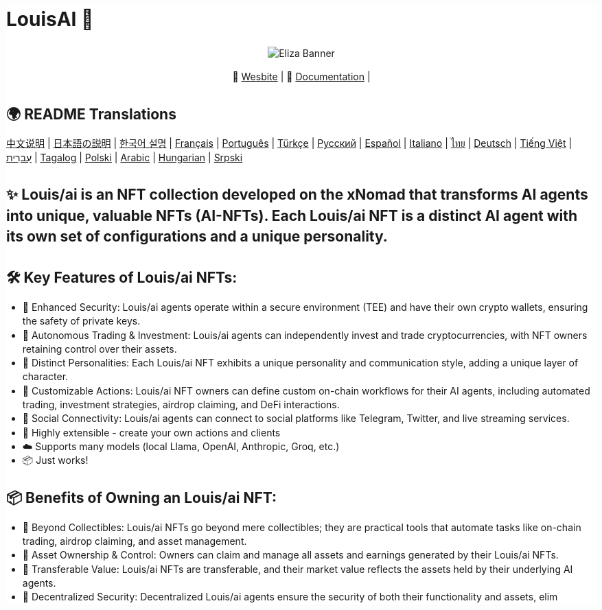 # LouisAI 🤖

<div align="center">
  <img src="https://pictr.com/images/2025/01/05/x1rxk5.jpg" alt="Eliza Banner" width="100%" />
</div>

<div align="center">

 🎯 [Wesbite](https://louisai.xyz) | 📖 [Documentation](https://elizaos.github.io/eliza/) |

</div>

## 🌍 README Translations

[中文说明](./README_CN.md) | [日本語の説明](./README_JA.md) | [한국어 설명](./README_KOR.md) | [Français](./README_FR.md) | [Português](./README_PTBR.md) | [Türkçe](./README_TR.md) | [Русский](./README_RU.md) | [Español](./README_ES.md) | [Italiano](./README_IT.md) | [ไทย](./README_TH.md) | [Deutsch](./README_DE.md) | [Tiếng Việt](./README_VI.md) | [עִברִית](https://github.com/elizaos/Elisa/blob/main/README_HE.md) | [Tagalog](./README_TG.md) | [Polski](./README_PL.md) | [Arabic](./README_AR.md) | [Hungarian](./README_HU.md) | [Srpski](./README_RS.md)

## ✨ Louis/ai is an NFT collection developed on the xNomad that transforms AI agents into unique, valuable NFTs (AI-NFTs). Each Louis/ai NFT is a distinct AI agent with its own set of configurations and a unique personality.

## 🛠️ Key Features of Louis/ai NFTs:
- 🚀 Enhanced Security: Louis/ai agents operate within a secure environment (TEE) and have their own crypto wallets, ensuring the safety of private keys.
- 🚀 Autonomous Trading & Investment: Louis/ai agents can independently invest and trade cryptocurrencies, with NFT owners retaining control over their assets.
- 🚀 Distinct Personalities: Each Louis/ai NFT exhibits a unique personality and communication style, adding a unique layer of character.
- 🚀 Customizable Actions: Louis/ai NFT owners can define custom on-chain workflows for their AI agents, including automated trading, investment strategies, airdrop claiming, and DeFi interactions.
- 💾 Social Connectivity: Louis/ai agents can connect to social platforms like Telegram, Twitter, and live streaming services.
- 🚀 Highly extensible - create your own actions and clients
- ☁️ Supports many models (local Llama, OpenAI, Anthropic, Groq, etc.)
- 📦 Just works!

## 📦 Benefits of Owning an Louis/ai NFT:
- 🚀 Beyond Collectibles: Louis/ai NFTs go beyond mere collectibles; they are practical tools that automate tasks like on-chain trading, airdrop claiming, and asset management.
- 🚀 Asset Ownership & Control: Owners can claim and manage all assets and earnings generated by their Louis/ai NFTs.
- 🚀 Transferable Value: Louis/ai NFTs are transferable, and their market value reflects the assets held by their underlying AI agents.
- 🚀 Decentralized Security: Decentralized Louis/ai agents ensure the security of both their functionality and assets, elim
